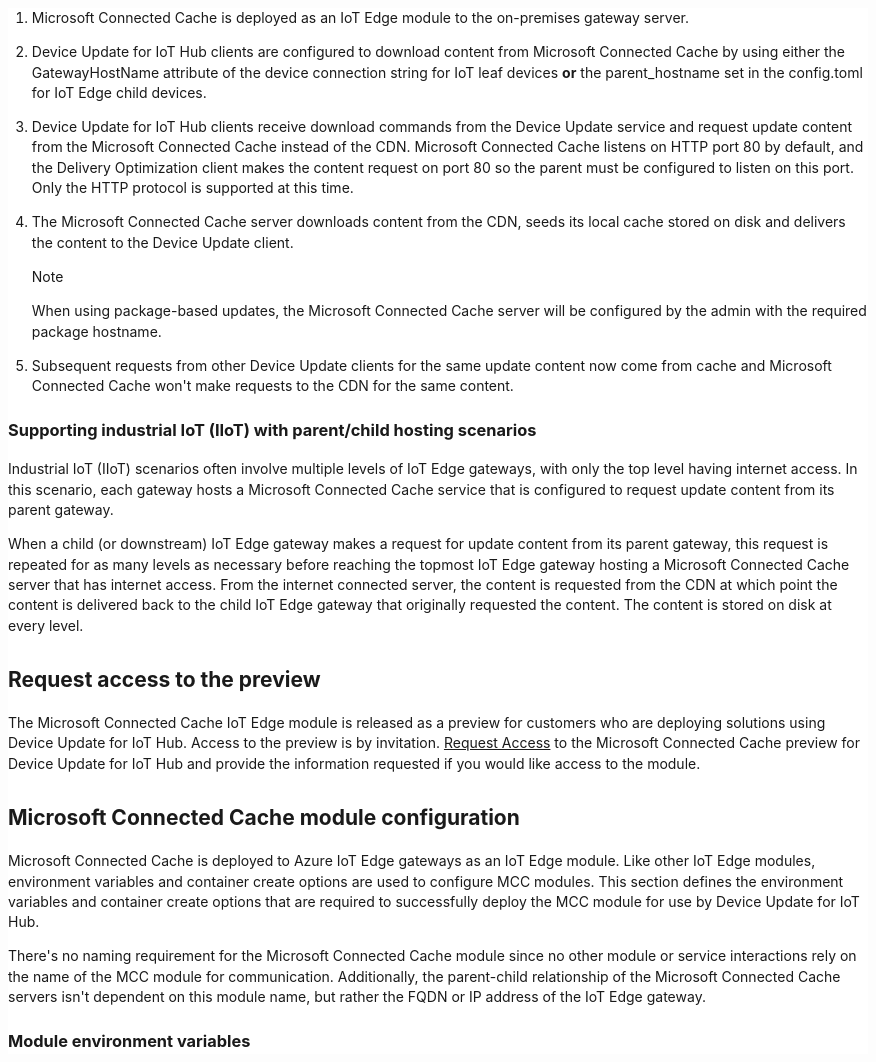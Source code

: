 1. Microsoft Connected Cache is deployed as an IoT Edge module to the on-premises gateway server.
2. Device Update for IoT Hub clients are configured to download content from Microsoft Connected Cache by using either the GatewayHostName attribute of the device connection string for IoT leaf devices **or** the parent_hostname set in the config.toml for IoT Edge child devices.
3. Device Update for IoT Hub clients receive download commands from the Device Update service and request update content from the Microsoft Connected Cache instead of the CDN. Microsoft Connected Cache listens on HTTP port 80 by default, and the Delivery Optimization client makes the content request on port 80 so the parent must be configured to listen on this port. Only the HTTP protocol is supported at this time.
4. The Microsoft Connected Cache server downloads content from the CDN, seeds its local cache stored on disk and delivers the content to the Device Update client.

   >[!Note]
   >When using package-based updates, the Microsoft Connected Cache server will be configured by the admin with the required package hostname.

5. Subsequent requests from other Device Update clients for the same update content now come from cache and Microsoft Connected Cache won't make requests to the CDN for the same content.

### Supporting industrial IoT (IIoT) with parent/child hosting scenarios

Industrial IoT (IIoT) scenarios often involve multiple levels of IoT Edge gateways, with only the top level having internet access. In this scenario, each gateway hosts a Microsoft Connected Cache service that is configured to request update content from its parent gateway.

When a child (or downstream) IoT Edge gateway makes a request for update content from its parent gateway, this request is repeated for as many levels as necessary before reaching the topmost IoT Edge gateway hosting a Microsoft Connected Cache server that has internet access. From the internet connected server, the content is requested from the CDN at which point the content is delivered back to the child IoT Edge gateway that originally requested the content. The content is stored on disk at every level.

## Request access to the preview

The Microsoft Connected Cache IoT Edge module is released as a preview for customers who are deploying solutions using Device Update for IoT Hub. Access to the preview is by invitation. [Request Access](https://aka.ms/MCCForDeviceUpdateForIoT) to the Microsoft Connected Cache preview for Device Update for IoT Hub and provide the information requested if you would like access to the module.

## Microsoft Connected Cache module configuration

Microsoft Connected Cache is deployed to Azure IoT Edge gateways as an IoT Edge module. Like other IoT Edge modules, environment variables and container create options are used to configure MCC modules. This section defines the environment variables and container create options that are required to successfully deploy the MCC module for use by Device Update for IoT Hub.

There's no naming requirement for the Microsoft Connected Cache module since no other module or service interactions rely on the name of the MCC module for communication. Additionally, the parent-child relationship of the Microsoft Connected Cache servers isn't dependent on this module name, but rather the FQDN or IP address of the IoT Edge gateway.

### Module environment variables
